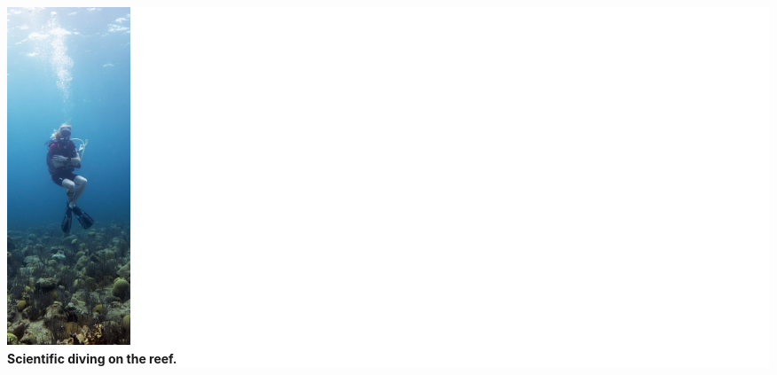   <img src="/assets/images/posts/bios-cre/vertical_dive.webp" alt="Orlando imitating a pelagic organism, floating upright while SCUBA diving" style="width:16.2%">
  <figcaption>
  <strong> Scientific diving on the reef.</strong> 
  </figcaption>
</figure>
